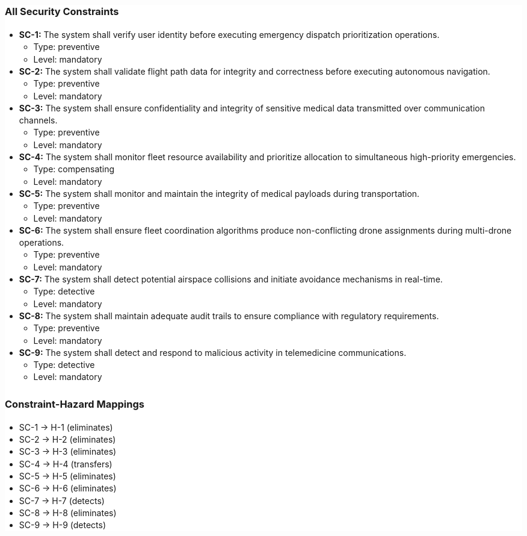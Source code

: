 ### All Security Constraints

- **SC-1:** The system shall verify user identity before executing emergency dispatch prioritization operations.
  - Type: preventive
  - Level: mandatory
- **SC-2:** The system shall validate flight path data for integrity and correctness before executing autonomous navigation.
  - Type: preventive
  - Level: mandatory
- **SC-3:** The system shall ensure confidentiality and integrity of sensitive medical data transmitted over communication channels.
  - Type: preventive
  - Level: mandatory
- **SC-4:** The system shall monitor fleet resource availability and prioritize allocation to simultaneous high-priority emergencies.
  - Type: compensating
  - Level: mandatory
- **SC-5:** The system shall monitor and maintain the integrity of medical payloads during transportation.
  - Type: preventive
  - Level: mandatory
- **SC-6:** The system shall ensure fleet coordination algorithms produce non-conflicting drone assignments during multi-drone operations.
  - Type: preventive
  - Level: mandatory
- **SC-7:** The system shall detect potential airspace collisions and initiate avoidance mechanisms in real-time.
  - Type: detective
  - Level: mandatory
- **SC-8:** The system shall maintain adequate audit trails to ensure compliance with regulatory requirements.
  - Type: preventive
  - Level: mandatory
- **SC-9:** The system shall detect and respond to malicious activity in telemedicine communications.
  - Type: detective
  - Level: mandatory

### Constraint-Hazard Mappings

- SC-1 → H-1 (eliminates)
- SC-2 → H-2 (eliminates)
- SC-3 → H-3 (eliminates)
- SC-4 → H-4 (transfers)
- SC-5 → H-5 (eliminates)
- SC-6 → H-6 (eliminates)
- SC-7 → H-7 (detects)
- SC-8 → H-8 (eliminates)
- SC-9 → H-9 (detects)
